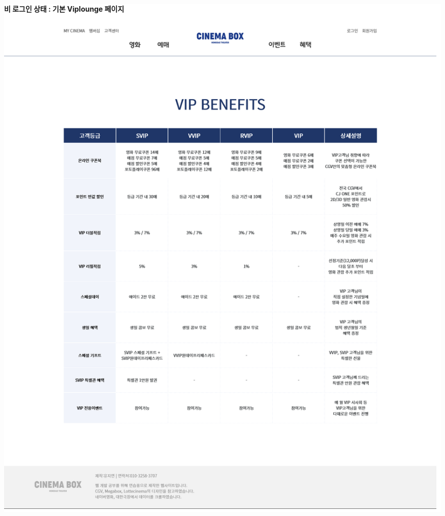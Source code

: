 __비 로그인 상태 : 기본 Viplounge 페이지__ <br><br>
  <img src = "../imgs/04_loginSessionNull_viplounge.png" style="width:99%">
